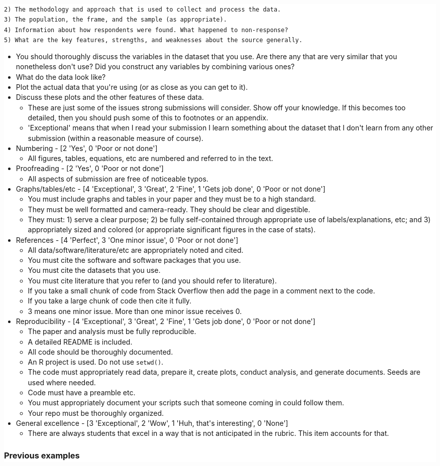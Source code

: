   	2) The methodology and approach that is used to collect and process the data.
  	3) The population, the frame, and the sample (as appropriate).
  	4) Information about how respondents were found. What happened to non-response?
  	5) What are the key features, strengths, and weaknesses about the source generally.
  - You should thoroughly discuss the variables in the dataset that you use. Are there any that are very similar that you nonetheless don't use? Did you construct any variables by combining various ones?
  - What do the data look like?
  - Plot the actual data that you're using (or as close as you can get to it).
  - Discuss these plots and the other features of these data.
	- These are just some of the issues strong submissions will consider. Show off your knowledge. If this becomes too detailed, then you should push some of this to footnotes or an appendix.
	- 'Exceptional' means that when I read your submission I learn something about the dataset that I don't learn from any other submission (within a reasonable measure of course).
- Numbering - [2 'Yes', 0 'Poor or not done']
	- All figures, tables, equations, etc are numbered and referred to in the text.
- Proofreading - [2 'Yes', 0 'Poor or not done']
	- All aspects of submission are free of noticeable typos.
- Graphs/tables/etc - [4 'Exceptional', 3 'Great', 2 'Fine', 1 'Gets job done',  0 'Poor or not done']
	- You must include graphs and tables in your paper and they must be to a high standard. 
	- They must be well formatted and camera-ready. They should be clear and digestible.
	- They must: 1) serve a clear purpose; 2) be fully self-contained through appropriate use of labels/explanations, etc; and 3) appropriately sized and colored (or appropriate significant figures in the case of stats).
- References - [4 'Perfect', 3 'One minor issue', 0 'Poor or not done']
	- All data/software/literature/etc are appropriately noted and cited.
	- You must cite the software and software packages that you use.
	- You must cite the datasets that you use.
	- You must cite literature that you refer to (and you should refer to literature).
	- If you take a small chunk of code from Stack Overflow then add the page in a comment next to the code.
	- If you take a large chunk of code then cite it fully.
	- 3 means one minor issue. More than one minor issue receives 0.
- Reproducibility - [4 'Exceptional', 3 'Great', 2 'Fine', 1 'Gets job done',  0 'Poor or not done']
	- The paper and analysis must be fully reproducible.
	- A detailed README is included.
	- All code should be thoroughly documented.
	- An R project is used. Do not use `setwd()`.
	- The code must appropriately read data, prepare it, create plots, conduct analysis, and generate documents. Seeds are used where needed.
	- Code must have a preamble etc.
	- You must appropriately document your scripts such that someone coming in could follow them.
	- Your repo must be thoroughly organized.
- General excellence - [3 'Exceptional', 2 'Wow', 1 'Huh, that's interesting',  0 'None']
  - There are always students that excel in a way that is not anticipated in the rubric. This item accounts for that.
  
  
### Previous examples
